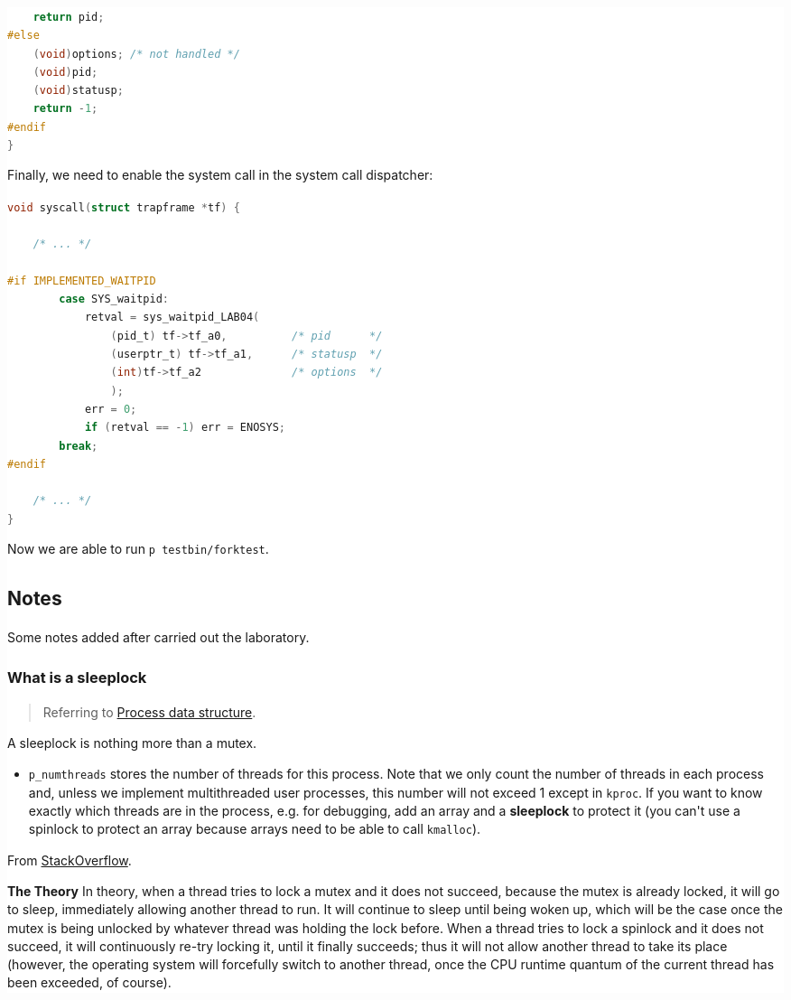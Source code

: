 ```C
    return pid;
#else
    (void)options; /* not handled */
    (void)pid;
    (void)statusp;
    return -1;
#endif
}
```

Finally, we need to enable the system call in the system call dispatcher:
```C
void syscall(struct trapframe *tf) {

    /* ... */

#if IMPLEMENTED_WAITPID
		case SYS_waitpid:
			retval = sys_waitpid_LAB04(
				(pid_t) tf->tf_a0, 			/* pid 		*/
				(userptr_t) tf->tf_a1,		/* statusp 	*/
				(int)tf->tf_a2				/* options 	*/
				);
			err = 0;
			if (retval == -1) err = ENOSYS;
		break;
#endif

    /* ... */
}
```

Now we are able to run `p testbin/forktest`.

## Notes
Some notes added after carried out the laboratory.

### What is a sleeplock
> Referring to [Process data structure](#process-data-structure).

A sleeplock is nothing more than a mutex.

- `p_numthreads` stores the number of threads for this process. Note that we only count the number of threads in each process and, unless we implement multithreaded user processes, this number will not exceed 1 except in `kproc`. If you want to know exactly which threads are in the process, e.g. for debugging, add an array and a **sleeplock** to protect it (you can't use a spinlock to protect an array because arrays need to be able to call `kmalloc`).

From [StackOverflow](https://stackoverflow.com/questions/5869825/when-should-one-use-a-spinlock-instead-of-mutex/5870415#5870415).

**The Theory**
In theory, when a thread tries to lock a mutex and it does not succeed, because the mutex is already locked, it will go to sleep, immediately allowing another thread to run. It will continue to sleep until being woken up, which will be the case once the mutex is being unlocked by whatever thread was holding the lock before. When a thread tries to lock a spinlock and it does not succeed, it will continuously re-try locking it, until it finally succeeds; thus it will not allow another thread to take its place (however, the operating system will forcefully switch to another thread, once the CPU runtime quantum of the current thread has been exceeded, of course).
